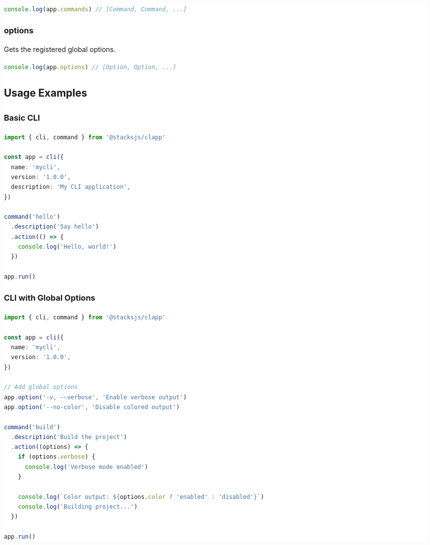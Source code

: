 ```ts
console.log(app.commands) // [Command, Command, ...]
```

### options

Gets the registered global options.

```ts
console.log(app.options) // [Option, Option, ...]
```

## Usage Examples

### Basic CLI

```ts
import { cli, command } from '@stacksjs/clapp'

const app = cli({
  name: 'mycli',
  version: '1.0.0',
  description: 'My CLI application',
})

command('hello')
  .description('Say hello')
  .action(() => {
    console.log('Hello, world!')
  })

app.run()
```

### CLI with Global Options

```ts
import { cli, command } from '@stacksjs/clapp'

const app = cli({
  name: 'mycli',
  version: '1.0.0',
})

// Add global options
app.option('-v, --verbose', 'Enable verbose output')
app.option('--no-color', 'Disable colored output')

command('build')
  .description('Build the project')
  .action((options) => {
    if (options.verbose) {
      console.log('Verbose mode enabled')
    }

    console.log(`Color output: ${options.color ? 'enabled' : 'disabled'}`)
    console.log('Building project...')
  })

app.run()
```
